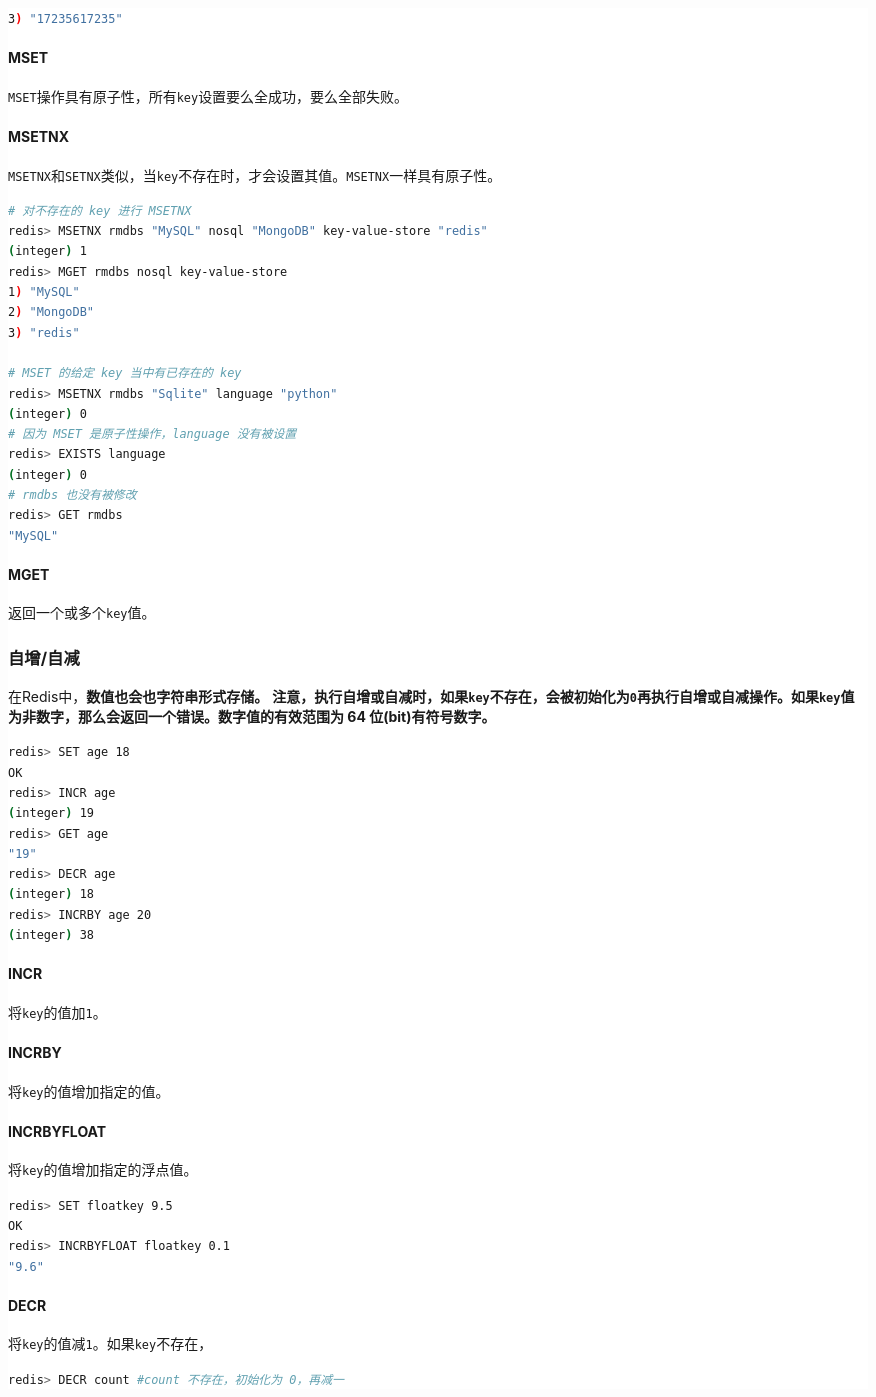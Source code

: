```bash
3) "17235617235"
```

#### MSET
`MSET`操作具有原子性，所有`key`设置要么全成功，要么全部失败。

#### MSETNX
`MSETNX`和`SETNX`类似，当`key`不存在时，才会设置其值。`MSETNX`一样具有原子性。
```bash
# 对不存在的 key 进行 MSETNX
redis> MSETNX rmdbs "MySQL" nosql "MongoDB" key-value-store "redis"
(integer) 1
redis> MGET rmdbs nosql key-value-store
1) "MySQL"
2) "MongoDB"
3) "redis"

# MSET 的给定 key 当中有已存在的 key
redis> MSETNX rmdbs "Sqlite" language "python"
(integer) 0
# 因为 MSET 是原子性操作，language 没有被设置
redis> EXISTS language
(integer) 0
# rmdbs 也没有被修改
redis> GET rmdbs
"MySQL"
```

#### MGET
返回一个或多个`key`值。

### 自增/自减
在Redis中，**数值也会也字符串形式存储。**
**注意，执行自增或自减时，如果`key`不存在，会被初始化为`0`再执行自增或自减操作。如果`key`值为非数字，那么会返回一个错误。数字值的有效范围为 64 位(bit)有符号数字。**

```bash
redis> SET age 18
OK
redis> INCR age
(integer) 19
redis> GET age
"19"
redis> DECR age
(integer) 18
redis> INCRBY age 20
(integer) 38
```

#### INCR
将`key`的值加`1`。
#### INCRBY
将`key`的值增加指定的值。
#### INCRBYFLOAT
将`key`的值增加指定的浮点值。
```bash
redis> SET floatkey 9.5
OK
redis> INCRBYFLOAT floatkey 0.1
"9.6"
```
#### DECR
将`key`的值减`1`。如果`key`不存在，
```bash
redis> DECR count #count 不存在，初始化为 0，再减一
```